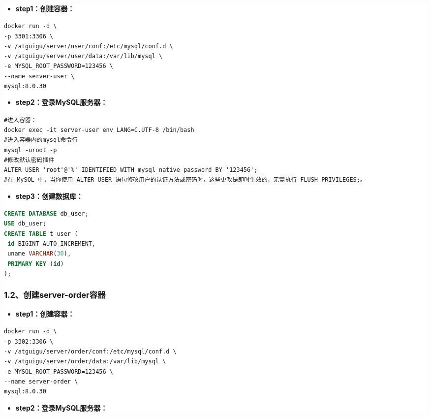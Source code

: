 - **step1：创建容器：**

```shell
docker run -d \
-p 3301:3306 \
-v /atguigu/server/user/conf:/etc/mysql/conf.d \
-v /atguigu/server/user/data:/var/lib/mysql \
-e MYSQL_ROOT_PASSWORD=123456 \
--name server-user \
mysql:8.0.30
```



- **step2：登录MySQL服务器：**

```shell
#进入容器：
docker exec -it server-user env LANG=C.UTF-8 /bin/bash
#进入容器内的mysql命令行
mysql -uroot -p
#修改默认密码插件
ALTER USER 'root'@'%' IDENTIFIED WITH mysql_native_password BY '123456';
#在 MySQL 中，当你使用 ALTER USER 语句修改用户的认证方法或密码时，这些更改是即时生效的，无需执行 FLUSH PRIVILEGES;。
```



- **step3：创建数据库：**

```sql
CREATE DATABASE db_user;
USE db_user;
CREATE TABLE t_user (
 id BIGINT AUTO_INCREMENT,
 uname VARCHAR(30),
 PRIMARY KEY (id)
);
```



### 1.2、创建server-order容器

- **step1：创建容器：**

```shell
docker run -d \
-p 3302:3306 \
-v /atguigu/server/order/conf:/etc/mysql/conf.d \
-v /atguigu/server/order/data:/var/lib/mysql \
-e MYSQL_ROOT_PASSWORD=123456 \
--name server-order \
mysql:8.0.30
```



- **step2：登录MySQL服务器：**
